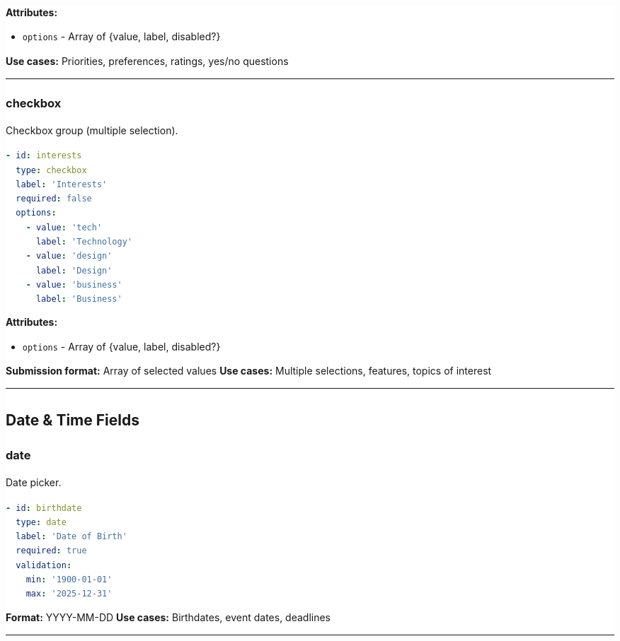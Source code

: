 **Attributes:**

- `options` - Array of {value, label, disabled?}

**Use cases:** Priorities, preferences, ratings, yes/no questions

---

### checkbox

Checkbox group (multiple selection).

```yaml
- id: interests
  type: checkbox
  label: 'Interests'
  required: false
  options:
    - value: 'tech'
      label: 'Technology'
    - value: 'design'
      label: 'Design'
    - value: 'business'
      label: 'Business'
```

**Attributes:**

- `options` - Array of {value, label, disabled?}

**Submission format:** Array of selected values
**Use cases:** Multiple selections, features, topics of interest

---

## Date & Time Fields

### date

Date picker.

```yaml
- id: birthdate
  type: date
  label: 'Date of Birth'
  required: true
  validation:
    min: '1900-01-01'
    max: '2025-12-31'
```

**Format:** YYYY-MM-DD
**Use cases:** Birthdates, event dates, deadlines

---
